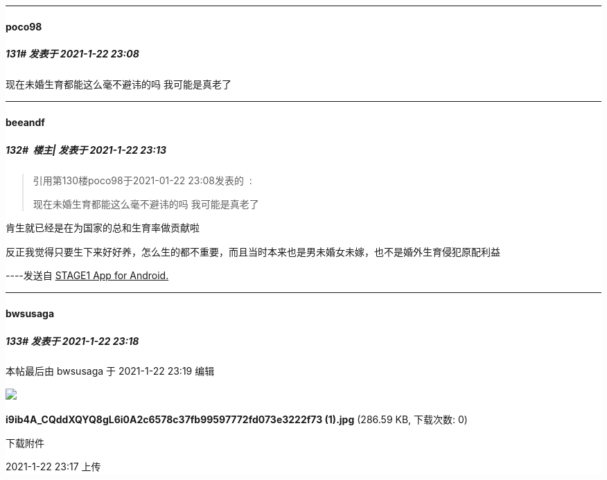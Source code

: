 





*****

####  poco98  
##### 131#       发表于 2021-1-22 23:08




现在未婚生育都能这么毫不避讳的吗 我可能是真老了







*****

####  beeandf  
##### 132#         楼主| 发表于 2021-1-22 23:13



<blockquote>引用第130楼poco98于2021-01-22 23:08发表的  :

现在未婚生育都能这么毫不避讳的吗 我可能是真老了</blockquote>

肯生就已经是在为国家的总和生育率做贡献啦

反正我觉得只要生下来好好养，怎么生的都不重要，而且当时本来也是男未婚女未嫁，也不是婚外生育侵犯原配利益


----发送自 [STAGE1 App for Android.](http://stage1.5j4m.com/?1.32)







*****

####  bwsusaga  
##### 133#       发表于 2021-1-22 23:18



 本帖最后由 bwsusaga 于 2021-1-22 23:19 编辑 


<img src="https://img.saraba1st.com/forum/202101/22/231721hm1qa6xampm8mk3m.jpg" referrerpolicy="no-referrer">


<strong>i9ib4A_CQddXQYQ8gL6i0A2c6578c37fb99597772fd073e3222f73 (1).jpg</strong> (286.59 KB, 下载次数: 0)

下载附件

2021-1-22 23:17 上传




